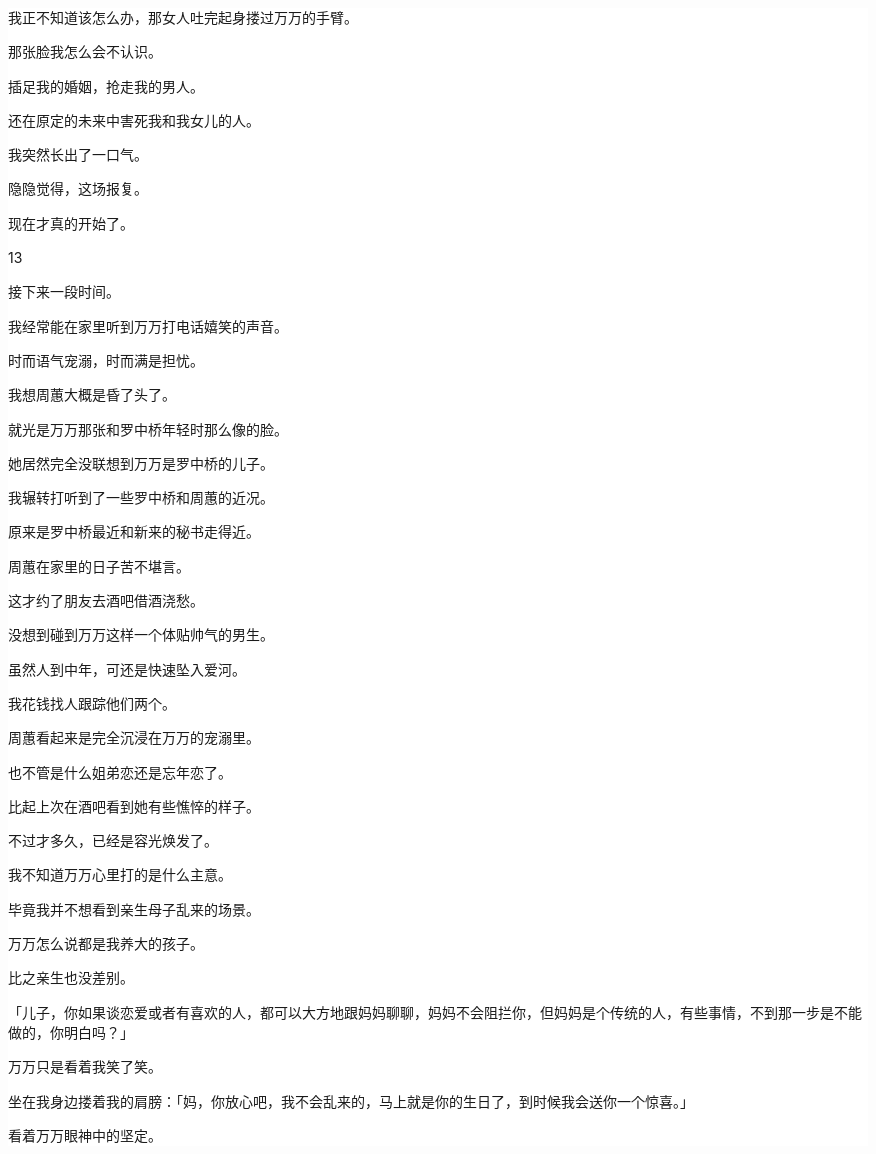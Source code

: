 我正不知道该怎么办，那女人吐完起身搂过万万的手臂。

那张脸我怎么会不认识。

插足我的婚姻，抢走我的男人。

还在原定的未来中害死我和我女儿的人。

我突然长出了一口气。

隐隐觉得，这场报复。

现在才真的开始了。

13

接下来一段时间。

我经常能在家里听到万万打电话嬉笑的声音。

时而语气宠溺，时而满是担忧。

我想周蕙大概是昏了头了。

就光是万万那张和罗中桥年轻时那么像的脸。

她居然完全没联想到万万是罗中桥的儿子。

我辗转打听到了一些罗中桥和周蕙的近况。

原来是罗中桥最近和新来的秘书走得近。

周蕙在家里的日子苦不堪言。

这才约了朋友去酒吧借酒浇愁。

没想到碰到万万这样一个体贴帅气的男生。

虽然人到中年，可还是快速坠入爱河。

我花钱找人跟踪他们两个。

周蕙看起来是完全沉浸在万万的宠溺里。

也不管是什么姐弟恋还是忘年恋了。

比起上次在酒吧看到她有些憔悴的样子。

不过才多久，已经是容光焕发了。

我不知道万万心里打的是什么主意。

毕竟我并不想看到亲生母子乱来的场景。

万万怎么说都是我养大的孩子。

比之亲生也没差别。

「儿子，你如果谈恋爱或者有喜欢的人，都可以大方地跟妈妈聊聊，妈妈不会阻拦你，但妈妈是个传统的人，有些事情，不到那一步是不能做的，你明白吗？」

万万只是看着我笑了笑。

坐在我身边搂着我的肩膀：「妈，你放心吧，我不会乱来的，马上就是你的生日了，到时候我会送你一个惊喜。」

看着万万眼神中的坚定。

